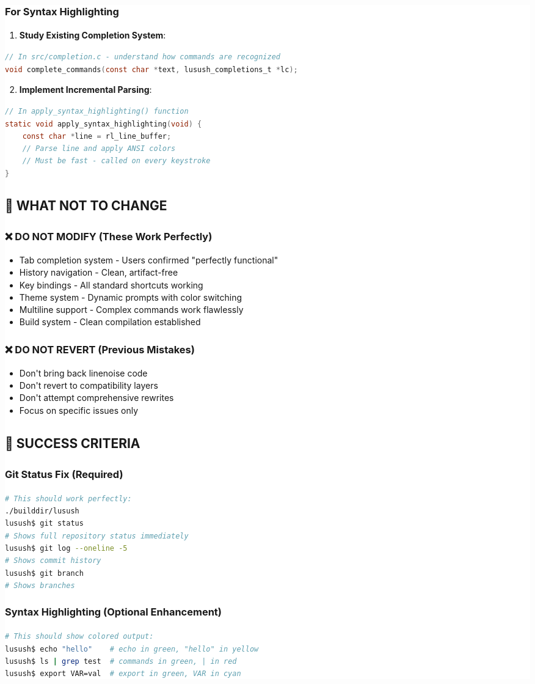 ### For Syntax Highlighting

1. **Study Existing Completion System**:
```c
// In src/completion.c - understand how commands are recognized
void complete_commands(const char *text, lusush_completions_t *lc);
```

2. **Implement Incremental Parsing**:
```c
// In apply_syntax_highlighting() function
static void apply_syntax_highlighting(void) {
    const char *line = rl_line_buffer;
    // Parse line and apply ANSI colors
    // Must be fast - called on every keystroke
}
```

## 🚫 WHAT NOT TO CHANGE

### ❌ DO NOT MODIFY (These Work Perfectly)
- Tab completion system - Users confirmed "perfectly functional"
- History navigation - Clean, artifact-free
- Key bindings - All standard shortcuts working
- Theme system - Dynamic prompts with color switching
- Multiline support - Complex commands work flawlessly
- Build system - Clean compilation established

### ❌ DO NOT REVERT (Previous Mistakes)
- Don't bring back linenoise code
- Don't revert to compatibility layers
- Don't attempt comprehensive rewrites
- Focus on specific issues only

## 🎯 SUCCESS CRITERIA

### Git Status Fix (Required)
```bash
# This should work perfectly:
./builddir/lusush
lusush$ git status
# Shows full repository status immediately
lusush$ git log --oneline -5  
# Shows commit history
lusush$ git branch
# Shows branches
```

### Syntax Highlighting (Optional Enhancement)
```bash
# This should show colored output:
lusush$ echo "hello"    # echo in green, "hello" in yellow
lusush$ ls | grep test  # commands in green, | in red
lusush$ export VAR=val  # export in green, VAR in cyan
```
